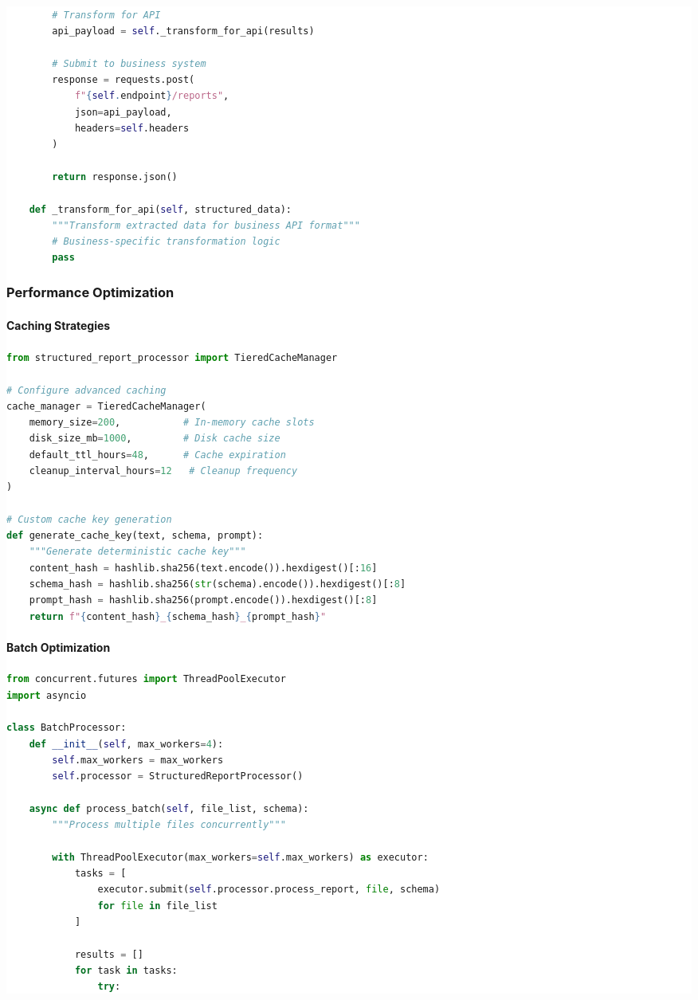 ```python
        # Transform for API
        api_payload = self._transform_for_api(results)
        
        # Submit to business system
        response = requests.post(
            f"{self.endpoint}/reports",
            json=api_payload,
            headers=self.headers
        )
        
        return response.json()
    
    def _transform_for_api(self, structured_data):
        """Transform extracted data for business API format"""
        # Business-specific transformation logic
        pass
```

### Performance Optimization

#### Caching Strategies
```python
from structured_report_processor import TieredCacheManager

# Configure advanced caching
cache_manager = TieredCacheManager(
    memory_size=200,           # In-memory cache slots
    disk_size_mb=1000,         # Disk cache size
    default_ttl_hours=48,      # Cache expiration
    cleanup_interval_hours=12   # Cleanup frequency
)

# Custom cache key generation
def generate_cache_key(text, schema, prompt):
    """Generate deterministic cache key"""
    content_hash = hashlib.sha256(text.encode()).hexdigest()[:16]
    schema_hash = hashlib.sha256(str(schema).encode()).hexdigest()[:8] 
    prompt_hash = hashlib.sha256(prompt.encode()).hexdigest()[:8]
    return f"{content_hash}_{schema_hash}_{prompt_hash}"
```

#### Batch Optimization
```python
from concurrent.futures import ThreadPoolExecutor
import asyncio

class BatchProcessor:
    def __init__(self, max_workers=4):
        self.max_workers = max_workers
        self.processor = StructuredReportProcessor()
    
    async def process_batch(self, file_list, schema):
        """Process multiple files concurrently"""
        
        with ThreadPoolExecutor(max_workers=self.max_workers) as executor:
            tasks = [
                executor.submit(self.processor.process_report, file, schema)
                for file in file_list
            ]
            
            results = []
            for task in tasks:
                try:
```